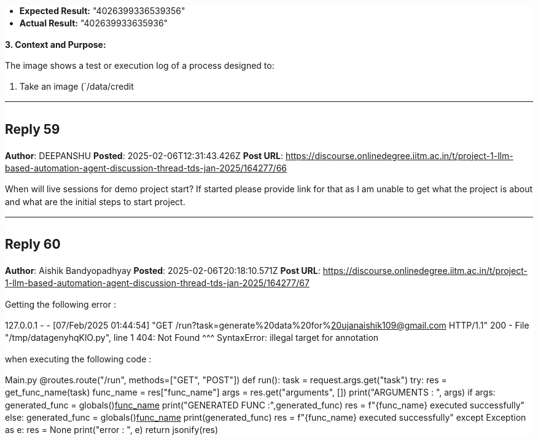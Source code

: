 *   **Expected Result:** "4026399336539356"
*   **Actual Result:** "402639933635936"

**3. Context and Purpose:**

The image shows a test or execution log of a process designed to:

1.  Take an image (`/data/credit

---

## Reply 59
**Author**: DEEPANSHU
**Posted**: 2025-02-06T12:31:43.426Z
**Post URL**: https://discourse.onlinedegree.iitm.ac.in/t/project-1-llm-based-automation-agent-discussion-thread-tds-jan-2025/164277/66

When will live sessions for demo project start? If started please provide link for that as I am unable to get what the project is about and what are the initial steps to start project.

---

## Reply 60
**Author**: Aishik Bandyopadhyay
**Posted**: 2025-02-06T20:18:10.571Z
**Post URL**: https://discourse.onlinedegree.iitm.ac.in/t/project-1-llm-based-automation-agent-discussion-thread-tds-jan-2025/164277/67

Getting the following error :

127.0.0.1 - - [07/Feb/2025 01:44:54] "GET /run?task=generate%20data%20for%20ujanaishik109@gmail.com HTTP/1.1" 200 -
  File "/tmp/datagenyhqKlO.py", line 1
    404: Not Found
    ^^^
SyntaxError: illegal target for annotation

when executing the following code :

Main.py
@routes.route("/run", methods=["GET", "POST"])
def run():
    task = request.args.get("task")
    try:
        res = get_func_name(task)
        func_name = res["func_name"]
        args = res.get("arguments", [])
        print("ARGUMENTS : ", args)
        if args:
            generated_func = globals()[func_name](*args)
            print("GENERATED FUNC :",generated_func)
            res = f"{func_name} executed successfully"
        else:
            generated_func = globals()[func_name]()
            print(generated_func)
            res = f"{func_name} executed successfully"
    except Exception as e:
        res = None
        print("error : ", e)
    return jsonify(res)
